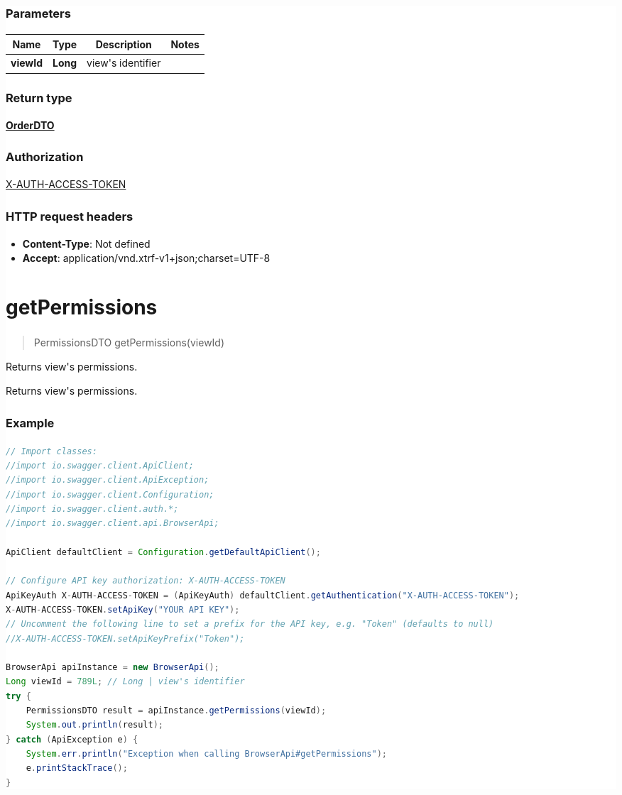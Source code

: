 ### Parameters

Name | Type | Description  | Notes
------------- | ------------- | ------------- | -------------
 **viewId** | **Long**| view&#x27;s identifier |

### Return type

[**OrderDTO**](OrderDTO.md)

### Authorization

[X-AUTH-ACCESS-TOKEN](../README.md#X-AUTH-ACCESS-TOKEN)

### HTTP request headers

 - **Content-Type**: Not defined
 - **Accept**: application/vnd.xtrf-v1+json;charset=UTF-8

<a name="getPermissions"></a>
# **getPermissions**
> PermissionsDTO getPermissions(viewId)

Returns view&#x27;s permissions.

Returns view&#x27;s permissions.

### Example
```java
// Import classes:
//import io.swagger.client.ApiClient;
//import io.swagger.client.ApiException;
//import io.swagger.client.Configuration;
//import io.swagger.client.auth.*;
//import io.swagger.client.api.BrowserApi;

ApiClient defaultClient = Configuration.getDefaultApiClient();

// Configure API key authorization: X-AUTH-ACCESS-TOKEN
ApiKeyAuth X-AUTH-ACCESS-TOKEN = (ApiKeyAuth) defaultClient.getAuthentication("X-AUTH-ACCESS-TOKEN");
X-AUTH-ACCESS-TOKEN.setApiKey("YOUR API KEY");
// Uncomment the following line to set a prefix for the API key, e.g. "Token" (defaults to null)
//X-AUTH-ACCESS-TOKEN.setApiKeyPrefix("Token");

BrowserApi apiInstance = new BrowserApi();
Long viewId = 789L; // Long | view's identifier
try {
    PermissionsDTO result = apiInstance.getPermissions(viewId);
    System.out.println(result);
} catch (ApiException e) {
    System.err.println("Exception when calling BrowserApi#getPermissions");
    e.printStackTrace();
}
```

